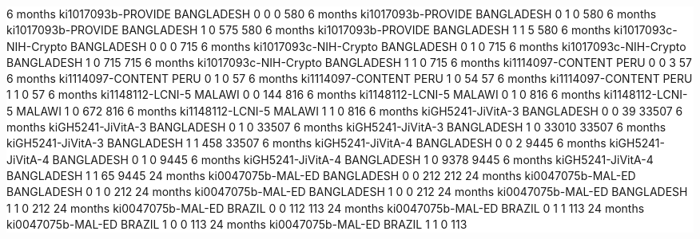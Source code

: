 6 months    ki1017093b-PROVIDE         BANGLADESH                     0                0        0     580
6 months    ki1017093b-PROVIDE         BANGLADESH                     0                1        0     580
6 months    ki1017093b-PROVIDE         BANGLADESH                     1                0      575     580
6 months    ki1017093b-PROVIDE         BANGLADESH                     1                1        5     580
6 months    ki1017093c-NIH-Crypto      BANGLADESH                     0                0        0     715
6 months    ki1017093c-NIH-Crypto      BANGLADESH                     0                1        0     715
6 months    ki1017093c-NIH-Crypto      BANGLADESH                     1                0      715     715
6 months    ki1017093c-NIH-Crypto      BANGLADESH                     1                1        0     715
6 months    ki1114097-CONTENT          PERU                           0                0        3      57
6 months    ki1114097-CONTENT          PERU                           0                1        0      57
6 months    ki1114097-CONTENT          PERU                           1                0       54      57
6 months    ki1114097-CONTENT          PERU                           1                1        0      57
6 months    ki1148112-LCNI-5           MALAWI                         0                0      144     816
6 months    ki1148112-LCNI-5           MALAWI                         0                1        0     816
6 months    ki1148112-LCNI-5           MALAWI                         1                0      672     816
6 months    ki1148112-LCNI-5           MALAWI                         1                1        0     816
6 months    kiGH5241-JiVitA-3          BANGLADESH                     0                0       39   33507
6 months    kiGH5241-JiVitA-3          BANGLADESH                     0                1        0   33507
6 months    kiGH5241-JiVitA-3          BANGLADESH                     1                0    33010   33507
6 months    kiGH5241-JiVitA-3          BANGLADESH                     1                1      458   33507
6 months    kiGH5241-JiVitA-4          BANGLADESH                     0                0        2    9445
6 months    kiGH5241-JiVitA-4          BANGLADESH                     0                1        0    9445
6 months    kiGH5241-JiVitA-4          BANGLADESH                     1                0     9378    9445
6 months    kiGH5241-JiVitA-4          BANGLADESH                     1                1       65    9445
24 months   ki0047075b-MAL-ED          BANGLADESH                     0                0      212     212
24 months   ki0047075b-MAL-ED          BANGLADESH                     0                1        0     212
24 months   ki0047075b-MAL-ED          BANGLADESH                     1                0        0     212
24 months   ki0047075b-MAL-ED          BANGLADESH                     1                1        0     212
24 months   ki0047075b-MAL-ED          BRAZIL                         0                0      112     113
24 months   ki0047075b-MAL-ED          BRAZIL                         0                1        1     113
24 months   ki0047075b-MAL-ED          BRAZIL                         1                0        0     113
24 months   ki0047075b-MAL-ED          BRAZIL                         1                1        0     113